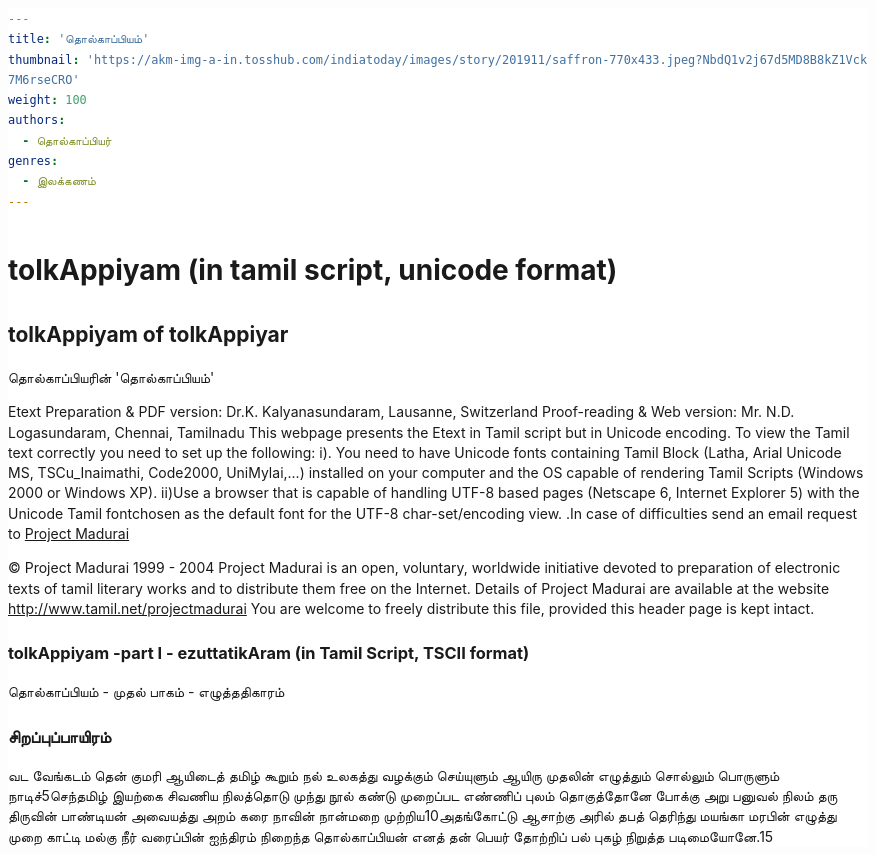 ```yaml
---
title: 'தொல்காப்பியம்'
thumbnail: 'https://akm-img-a-in.tosshub.com/indiatoday/images/story/201911/saffron-770x433.jpeg?NbdQ1v2j67d5MD8B8kZ1Vck7M6rseCRO'
weight: 100
authors:
  - தொல்காப்பியர்
genres:
  - இலக்கணம்
---
```


# tolkAppiyam (in tamil script, unicode format)



## tolkAppiyam of tolkAppiyar

தொல்காப்பியரின் 'தொல்காப்பியம்'

Etext Preparation & PDF version: Dr.K. Kalyanasundaram, Lausanne, Switzerland
Proof-reading & Web version: Mr. N.D. Logasundaram, Chennai, Tamilnadu
This webpage presents the Etext in Tamil script but in Unicode encoding.
To view the Tamil text correctly you need to set up the following:
i). You need to have Unicode fonts containing Tamil Block (Latha,
Arial Unicode MS, TSCu_Inaimathi, Code2000, UniMylai,...) installed on your computer
and the OS capable of rendering Tamil Scripts (Windows 2000 or Windows XP).
ii)Use a browser that is capable of handling UTF-8 based pages
(Netscape 6, Internet Explorer 5) with the Unicode Tamil fontchosen as the default font for the UTF-8 char-set/encoding view.
.In case of difficulties send an email request to [Project Madurai](mailto:pmadurai@gmail.com)

© Project Madurai 1999 - 2004
Project Madurai is an open, voluntary, worldwide initiative devoted to preparation of electronic texts of tamil literary works and to distribute them free on the Internet. Details of Project Madurai are available at the website http://www.tamil.net/projectmadurai
You are welcome to freely distribute this file, provided this header page is kept intact.

### tolkAppiyam -part I - ezuttatikAram (in Tamil Script, TSCII format)
தொல்காப்பியம் - முதல் பாகம் - எழுத்ததிகாரம்

### சிறப்புப்பாயிரம்

வட வேங்கடம் தென் குமரி
ஆயிடைத்
தமிழ் கூறும் நல் உலகத்து
வழக்கும் செய்யுளும் ஆயிரு முதலின்
எழுத்தும் சொல்லும் பொருளும் நாடிச்5செந்தமிழ் இயற்கை சிவணிய நிலத்தொடு
முந்து நூல் கண்டு முறைப்பட எண்ணிப்
புலம் தொகுத்தோனே போக்கு அறு பனுவல்
நிலம் தரு திருவின் பாண்டியன் அவையத்து
அறம் கரை நாவின் நான்மறை முற்றிய10அதங்கோட்டு ஆசாற்கு அரில் தபத் தெரிந்து
மயங்கா மரபின் எழுத்து முறை காட்டி
மல்கு நீர் வரைப்பின் ஐந்திரம் நிறைந்த
தொல்காப்பியன் எனத் தன் பெயர் தோற்றிப்
பல் புகழ் நிறுத்த படிமையோனே.15
